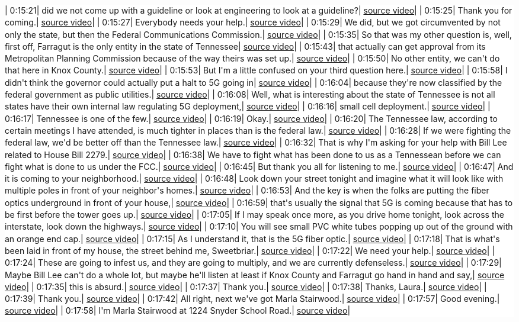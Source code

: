 | 0:15:21| did we not come up with a guideline or look at engineering to look at a guideline?| [source video](https://archive.org/details/co-com-ws-r-1467-200615?start=921)|
| 0:15:25| Thank you for coming.| [source video](https://archive.org/details/co-com-ws-r-1467-200615?start=925)|
| 0:15:27| Everybody needs your help.| [source video](https://archive.org/details/co-com-ws-r-1467-200615?start=927)|
| 0:15:29| We did, but we got circumvented by not only the state, but then the Federal Communications Commission.| [source video](https://archive.org/details/co-com-ws-r-1467-200615?start=929)|
| 0:15:35| So that was my other question is, well, first off, Farragut is the only entity in the state of Tennessee| [source video](https://archive.org/details/co-com-ws-r-1467-200615?start=935)|
| 0:15:43| that actually can get approval from its Metropolitan Planning Commission because of the way theirs was set up.| [source video](https://archive.org/details/co-com-ws-r-1467-200615?start=943)|
| 0:15:50| No other entity, we can't do that here in Knox County.| [source video](https://archive.org/details/co-com-ws-r-1467-200615?start=950)|
| 0:15:53| But I'm a little confused on your third question here.| [source video](https://archive.org/details/co-com-ws-r-1467-200615?start=953)|
| 0:15:58| I didn't think the governor could actually put a halt to 5G going in| [source video](https://archive.org/details/co-com-ws-r-1467-200615?start=958)|
| 0:16:04| because they're now classified by the federal government as public utilities.| [source video](https://archive.org/details/co-com-ws-r-1467-200615?start=964)|
| 0:16:08| Well, what is interesting about the state of Tennessee is not all states have their own internal law regulating 5G deployment,| [source video](https://archive.org/details/co-com-ws-r-1467-200615?start=968)|
| 0:16:16| small cell deployment.| [source video](https://archive.org/details/co-com-ws-r-1467-200615?start=976)|
| 0:16:17| Tennessee is one of the few.| [source video](https://archive.org/details/co-com-ws-r-1467-200615?start=977)|
| 0:16:19| Okay.| [source video](https://archive.org/details/co-com-ws-r-1467-200615?start=979)|
| 0:16:20| The Tennessee law, according to certain meetings I have attended, is much tighter in places than is the federal law.| [source video](https://archive.org/details/co-com-ws-r-1467-200615?start=980)|
| 0:16:28| If we were fighting the federal law, we'd be better off than the Tennessee law.| [source video](https://archive.org/details/co-com-ws-r-1467-200615?start=988)|
| 0:16:32| That is why I'm asking for your help with Bill Lee related to House Bill 2279.| [source video](https://archive.org/details/co-com-ws-r-1467-200615?start=992)|
| 0:16:38| We have to fight what has been done to us as a Tennessean before we can fight what is done to us under the FCC.| [source video](https://archive.org/details/co-com-ws-r-1467-200615?start=998)|
| 0:16:45| But thank you all for listening to me.| [source video](https://archive.org/details/co-com-ws-r-1467-200615?start=1005)|
| 0:16:47| And it is coming to your neighborhood.| [source video](https://archive.org/details/co-com-ws-r-1467-200615?start=1007)|
| 0:16:48| Look down your street tonight and imagine what it will look like with multiple poles in front of your neighbor's homes.| [source video](https://archive.org/details/co-com-ws-r-1467-200615?start=1008)|
| 0:16:53| And the key is when the folks are putting the fiber optics underground in front of your house,| [source video](https://archive.org/details/co-com-ws-r-1467-200615?start=1013)|
| 0:16:59| that's usually the signal that 5G is coming because that has to be first before the tower goes up.| [source video](https://archive.org/details/co-com-ws-r-1467-200615?start=1019)|
| 0:17:05| If I may speak once more, as you drive home tonight, look across the interstate, look down the highways.| [source video](https://archive.org/details/co-com-ws-r-1467-200615?start=1025)|
| 0:17:10| You will see small PVC white tubes popping up out of the ground with an orange end cap.| [source video](https://archive.org/details/co-com-ws-r-1467-200615?start=1030)|
| 0:17:15| As I understand it, that is the 5G fiber optic.| [source video](https://archive.org/details/co-com-ws-r-1467-200615?start=1035)|
| 0:17:18| That is what's been laid in front of my house, the street behind me, Sweetbriar.| [source video](https://archive.org/details/co-com-ws-r-1467-200615?start=1038)|
| 0:17:22| We need your help.| [source video](https://archive.org/details/co-com-ws-r-1467-200615?start=1042)|
| 0:17:24| These are going to infest us, and they are going to multiply, and we are currently defenseless.| [source video](https://archive.org/details/co-com-ws-r-1467-200615?start=1044)|
| 0:17:29| Maybe Bill Lee can't do a whole lot, but maybe he'll listen at least if Knox County and Farragut go hand in hand and say,| [source video](https://archive.org/details/co-com-ws-r-1467-200615?start=1049)|
| 0:17:35| this is absurd.| [source video](https://archive.org/details/co-com-ws-r-1467-200615?start=1055)|
| 0:17:37| Thank you.| [source video](https://archive.org/details/co-com-ws-r-1467-200615?start=1057)|
| 0:17:38| Thanks, Laura.| [source video](https://archive.org/details/co-com-ws-r-1467-200615?start=1058)|
| 0:17:39| Thank you.| [source video](https://archive.org/details/co-com-ws-r-1467-200615?start=1059)|
| 0:17:42| All right, next we've got Marla Stairwood.| [source video](https://archive.org/details/co-com-ws-r-1467-200615?start=1062)|
| 0:17:57| Good evening.| [source video](https://archive.org/details/co-com-ws-r-1467-200615?start=1077)|
| 0:17:58| I'm Marla Stairwood at 1224 Snyder School Road.| [source video](https://archive.org/details/co-com-ws-r-1467-200615?start=1078)|